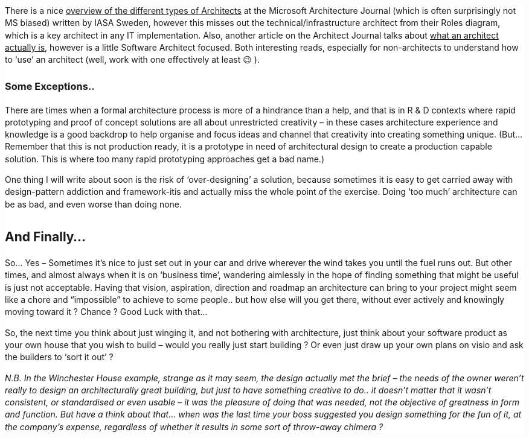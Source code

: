 There is a nice [overview of the different types of Architects][2] at the Microsoft Architecture Journal (which is often surprisingly not MS biased) written by IASA Sweden, however this misses out the technical/infrastructure architect from their Roles diagram, which is a key architect in any IT implementation. Also, another article on the Architect Journal talks about [what an architect actually is][3], however is a little Software Architect focused. Both interesting reads, especially for non-architects to understand how to &#8216;use&#8217; an architect (well, work with one effectively at least 😉 ). 

### Some Exceptions..

There are times when a formal architecture process is more of a hindrance than a help, and that is in R & D contexts where rapid prototyping and proof of concept solutions are all about unrestricted creativity &#8211; in these cases architecture experience and knowledge is a good backdrop to help organise and focus ideas and channel that creativity into creating something unique. (But&#8230; Remember that this is not production ready, it is a prototype in need of architectural design to create a production capable solution. This is where too many rapid prototyping approaches get a bad name.)

One thing I will write about soon is the risk of &#8216;over-designing&#8217; a solution, because sometimes it is easy to get carried away with design-pattern addiction and framework-itis and actually miss the whole point of the exercise. Doing &#8216;too much&#8217; architecture can be as bad, and even worse than doing none. 

## And Finally&#8230;

So&#8230; Yes &#8211; Sometimes it&#8217;s nice to just set out in your car and drive wherever the wind takes you until the fuel runs out. But other times, and almost always when it is on &#8216;business time&#8217;, wandering aimlessly in the hope of finding something that might be useful is just not acceptable. Having that vision, aspiration, direction and roadmap an architecture can bring to your project might seem like a chore and &#8220;impossible&#8221; to achieve to some people.. but how else will you get there, without ever actively and knowingly moving toward it ? Chance ? Good Luck with that&#8230;

So, the next time you think about just winging it, and not bothering with architecture, just think about your software product as your own house that you wish to build &#8211; would you really just start building ? Or even just draw up your own plans on visio and ask the builders to &#8216;sort it out&#8217; ? 

_N.B. In the Winchester House example, strange as it may seem, the design actually met the brief &#8211; the needs of the owner weren&#8217;t really to design an architecturally great building, but just to have something creative to do.. it doesn&#8217;t matter that it wasn&#8217;t consistent, or standardised or even usable &#8211; it was the pleasure of doing that was needed, not the objective of greatness in form and function. But have a think about that&#8230; when was the last time your boss suggested you design something for the fun of it, at the company&#8217;s expense, regardless of whether it results in some sort of throw-away chimera ?_

 [1]: http://www.sciam.com/article.cfm?id=softwares-dirty-little-secret&sc=rss
 [2]: http://msdn.microsoft.com/en-us/arcjournal/cc505968.aspx
 [3]: http://msdn.microsoft.com/en-us/arcjournal/cc505974.aspx